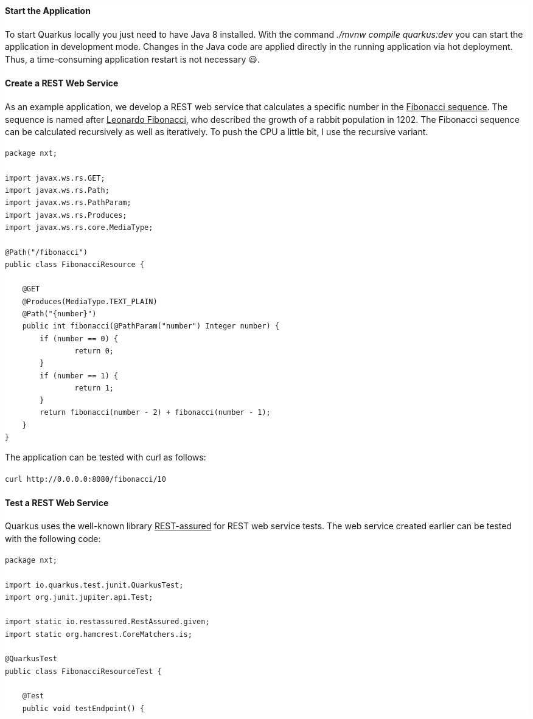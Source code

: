 #### Start the Application

To start Quarkus locally you just need to have Java 8 installed. With the command _./mvnw compile quarkus:dev_ you can start the application in development mode. Changes in the Java code are applied directly in the running application via hot deployment. Thus, a time-consuming application restart is not necessary 😃.

#### Create a REST Web Service

As an example application, we develop a REST web service that calculates a specific number in the [Fibonacci sequence](https://en.wikipedia.org/wiki/Fibonacci_number). The sequence is named after [Leonardo Fibonacci](https://en.wikipedia.org/wiki/Fibonacci), who described the growth of a rabbit population in 1202. The Fibonacci sequence can be calculated recursively as well as iteratively. To push the CPU a little bit, I use the recursive variant.

```
package nxt;

import javax.ws.rs.GET;
import javax.ws.rs.Path;
import javax.ws.rs.PathParam;
import javax.ws.rs.Produces;
import javax.ws.rs.core.MediaType;

@Path("/fibonacci")
public class FibonacciResource {

    @GET
    @Produces(MediaType.TEXT_PLAIN)
    @Path("{number}")
    public int fibonacci(@PathParam("number") Integer number) {
        if (number == 0) {
                return 0;
        }
        if (number == 1) {
                return 1;
        }
        return fibonacci(number - 2) + fibonacci(number - 1);
    }
}
```

The application can be tested with curl as follows:

```
curl http://0.0.0.0:8080/fibonacci/10
```

#### Test a REST Web Service

Quarkus uses the well-known library [REST-assured](http://rest-assured.io/) for REST web service tests. The web service created earlier can be tested with the following code:

```
package nxt;

import io.quarkus.test.junit.QuarkusTest;
import org.junit.jupiter.api.Test;

import static io.restassured.RestAssured.given;
import static org.hamcrest.CoreMatchers.is;

@QuarkusTest
public class FibonacciResourceTest {

    @Test
    public void testEndpoint() {
```